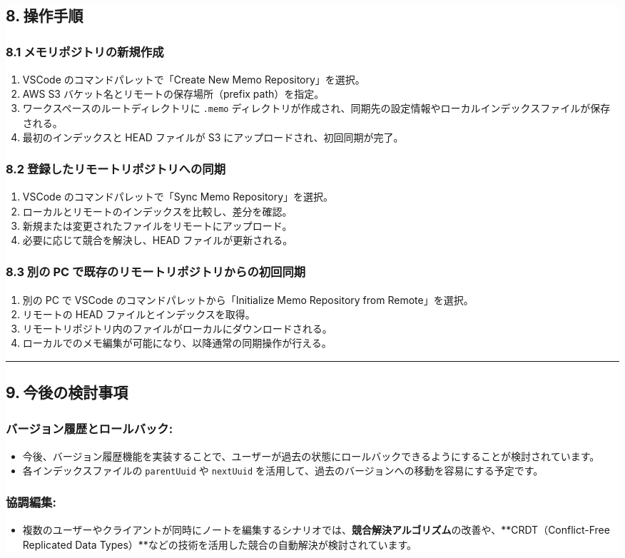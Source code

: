 
## 8. 操作手順

### 8.1 メモリポジトリの新規作成

1. VSCode のコマンドパレットで「Create New Memo Repository」を選択。
2. AWS S3 バケット名とリモートの保存場所（prefix path）を指定。
3. ワークスペースのルートディレクトリに `.memo` ディレクトリが作成され、同期先の設定情報やローカルインデックスファイルが保存される。
4. 最初のインデックスと HEAD ファイルが S3 にアップロードされ、初回同期が完了。

### 8.2 登録したリモートリポジトリへの同期

1. VSCode のコマンドパレットで「Sync Memo Repository」を選択。
2. ローカルとリモートのインデックスを比較し、差分を確認。
3. 新規または変更されたファイルをリモートにアップロード。
4. 必要に応じて競合を解決し、HEAD ファイルが更新される。

### 8.3 別の PC で既存のリモートリポジトリからの初回同期

1. 別の PC で VSCode のコマンドパレットから「Initialize Memo Repository from Remote」を選択。
2. リモートの HEAD ファイルとインデックスを取得。
3. リモートリポジトリ内のファイルがローカルにダウンロードされる。
4. ローカルでのメモ編集が可能になり、以降通常の同期操作が行える。

---

## 9. 今後の検討事項

### バージョン履歴とロールバック:

- 今後、バージョン履歴機能を実装することで、ユーザーが過去の状態にロールバックできるようにすることが検討されています。
- 各インデックスファイルの `parentUuid` や `nextUuid` を活用して、過去のバージョンへの移動を容易にする予定です。

### 協調編集:

- 複数のユーザーやクライアントが同時にノートを編集するシナリオでは、**競合解決アルゴリズム**の改善や、**CRDT（Conflict-Free Replicated Data Types）**などの技術を活用した競合の自動解決が検討されています。
